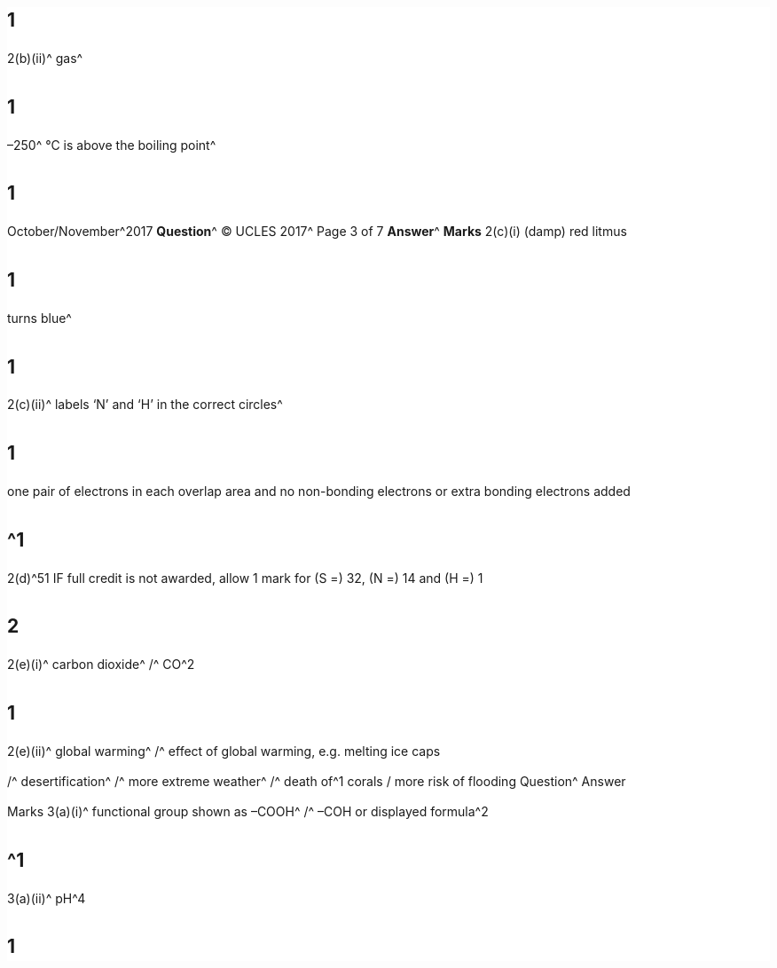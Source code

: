 ## 1 

 2(b)(ii)^ gas^ 

## 1 

 –250^ °C is above the boiling point^ 

## 1 


October/November^2017 **Question**^ © UCLES 2017^ Page 3 of 7 **Answer**^ **Marks** 2(c)(i) (damp) red litmus 

## 1 

 turns blue^ 

## 1 

 2(c)(ii)^ labels ‘N’ and ‘H’ in the correct circles^ 

## 1 

 one pair of electrons in each overlap area and no non-bonding electrons or extra bonding electrons added 

## ^1 

 2(d)^51 IF full credit is not awarded, allow 1 mark for (S =) 32, (N =) 14 and (H =) 1 

## 2 

 2(e)(i)^ carbon dioxide^ /^ CO^2 

## 1 

 2(e)(ii)^ global warming^ /^ effect of global warming, e.g. melting ice caps 

 /^ desertification^ /^ more extreme weather^ /^ death of^1 corals / more risk of flooding Question^ Answer 

 Marks 3(a)(i)^ functional group shown as –COOH^ /^ –COH or displayed formula^2 

## ^1 

 3(a)(ii)^ pH^4 

## 1 
